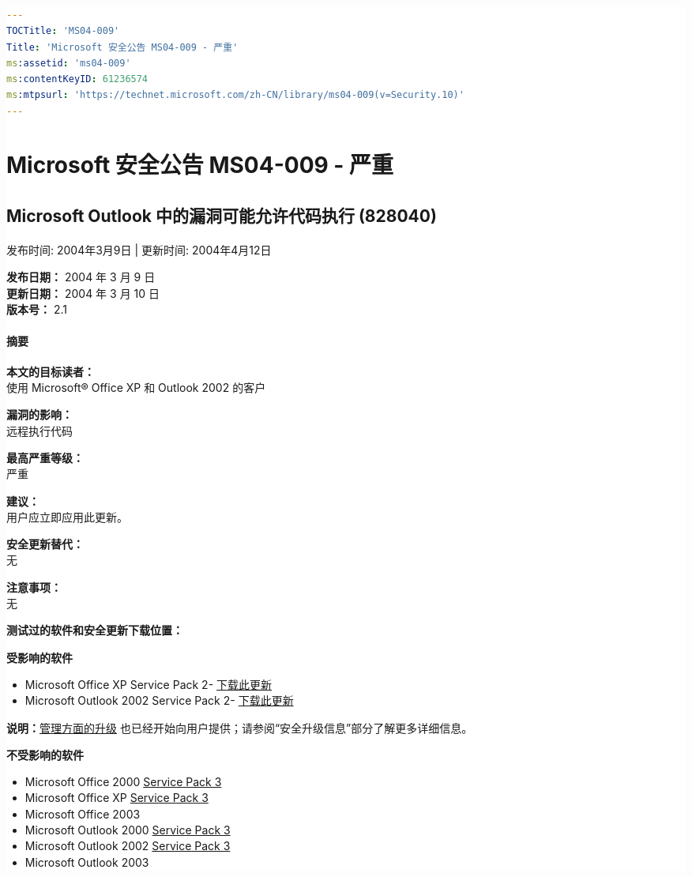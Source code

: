 ```yaml
---
TOCTitle: 'MS04-009'
Title: 'Microsoft 安全公告 MS04-009 - 严重'
ms:assetid: 'ms04-009'
ms:contentKeyID: 61236574
ms:mtpsurl: 'https://technet.microsoft.com/zh-CN/library/ms04-009(v=Security.10)'
---
```


Microsoft 安全公告 MS04-009 - 严重
==================================

Microsoft Outlook 中的漏洞可能允许代码执行 (828040)
---------------------------------------------------

发布时间: 2004年3月9日 | 更新时间: 2004年4月12日

**发布日期：** 2004 年 3 月 9 日  
**更新日期：** 2004 年 3 月 10 日  
**版本号：** 2.1

#### 摘要

**本文的目标读者：**  
使用 Microsoft® Office XP 和 Outlook 2002 的客户

**漏洞的影响：**  
远程执行代码

**最高严重等级：**  
严重

**建议：**  
用户应立即应用此更新。

**安全更新替代：**  
无

**注意事项：**  
无
 
**测试过的软件和安全更新下载位置：**  

**受影响的软件**

-   Microsoft Office XP Service Pack 2- [下载此更新](https://www.microsoft.com/download/details.aspx?displaylang=zh-cn&familyid=52f1a951-24db-44a5-9475-ea5d302bca6a)
-   Microsoft Outlook 2002 Service Pack 2- [下载此更新](https://www.microsoft.com/download/details.aspx?displaylang=zh-cn&familyid=52f1a951-24db-44a5-9475-ea5d302bca6a)

**说明：**[管理方面的升级](http://www.microsoft.com/office/ork/2003/admin/xp/olk1007a.htm) 也已经开始向用户提供；请参阅“安全升级信息”部分了解更多详细信息。

**不受影响的软件**

-   Microsoft Office 2000 [Service Pack 3](https://www.microsoft.com/download/details.aspx?displaylang=zh-cn&familyid=5c011c70-47d0-4306-9fa4-8e92d36332fe)
-   Microsoft Office XP [Service Pack 3](https://www.microsoft.com/download/details.aspx?displaylang=zh-cn&familyid=85af7bfd-6f69-4289-8bd1-eb966bcdfb5e)
-   Microsoft Office 2003
-   Microsoft Outlook 2000 [Service Pack 3](https://www.microsoft.com/download/details.aspx?displaylang=zh-cn&familyid=5c011c70-47d0-4306-9fa4-8e92d36332fe)
-   Microsoft Outlook 2002 [Service Pack 3](https://www.microsoft.com/download/details.aspx?displaylang=zh-cn&familyid=85af7bfd-6f69-4289-8bd1-eb966bcdfb5e)
-   Microsoft Outlook 2003
